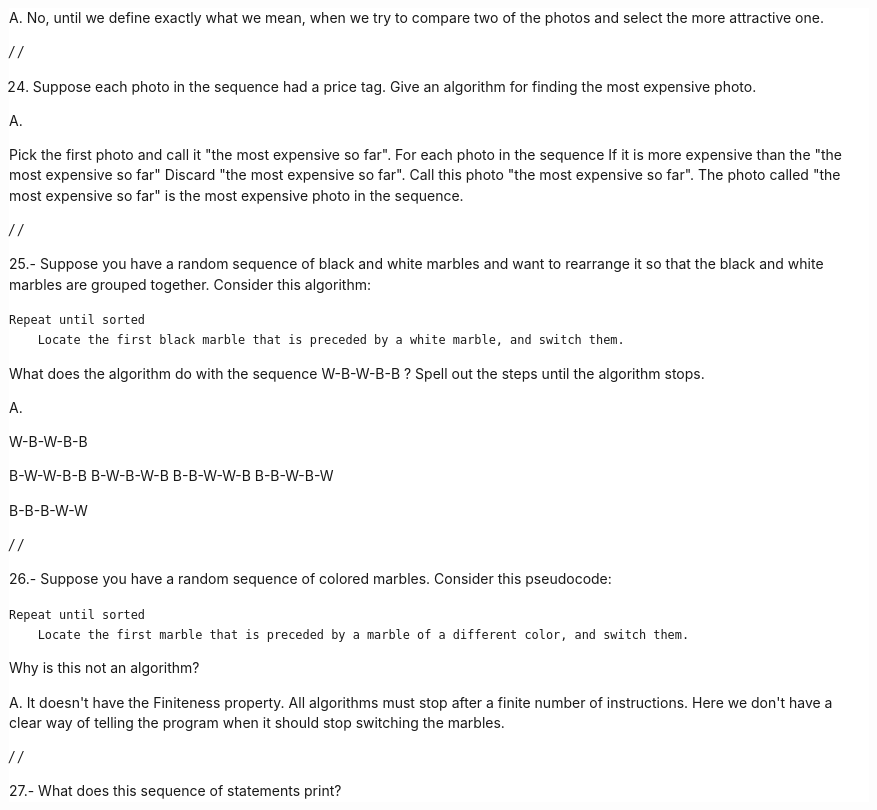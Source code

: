 A. No, until we define exactly what we mean, when we try to compare two of the photos and select the more attractive one.

*/
/* 

24. Suppose each photo in the sequence had a price tag. Give an algorithm for finding the most expensive photo.

A.

Pick the first photo and call it "the most expensive so far".
For each photo in the sequence
	If it is more expensive than the "the most expensive so far"
		Discard "the most expensive so far".
		Call this photo "the most expensive so far".
The photo called "the most expensive so far" is the most expensive photo in the sequence.

*/
/* 

25.- Suppose you have a random sequence of black and white marbles and want to rearrange it so that the black and white marbles are grouped together. Consider this algorithm:

	Repeat until sorted
		Locate the first black marble that is preceded by a white marble, and switch them.
	
What does the algorithm do with the sequence W-B-W-B-B ? Spell out the steps until the algorithm stops.

A.

W-B-W-B-B

B-W-W-B-B
B-W-B-W-B
B-B-W-W-B
B-B-W-B-W

B-B-B-W-W

*/
/* 

26.- Suppose you have a random sequence of colored marbles. Consider this pseudocode:

	Repeat until sorted
		Locate the first marble that is preceded by a marble of a different color, and switch them.

Why is this not an algorithm?

A. It doesn't have the Finiteness property. All algorithms must stop after a finite number of instructions. Here we don't have a clear way of telling the program when it should stop switching the marbles.

*/
/* 

27.- What does this sequence of statements print?
